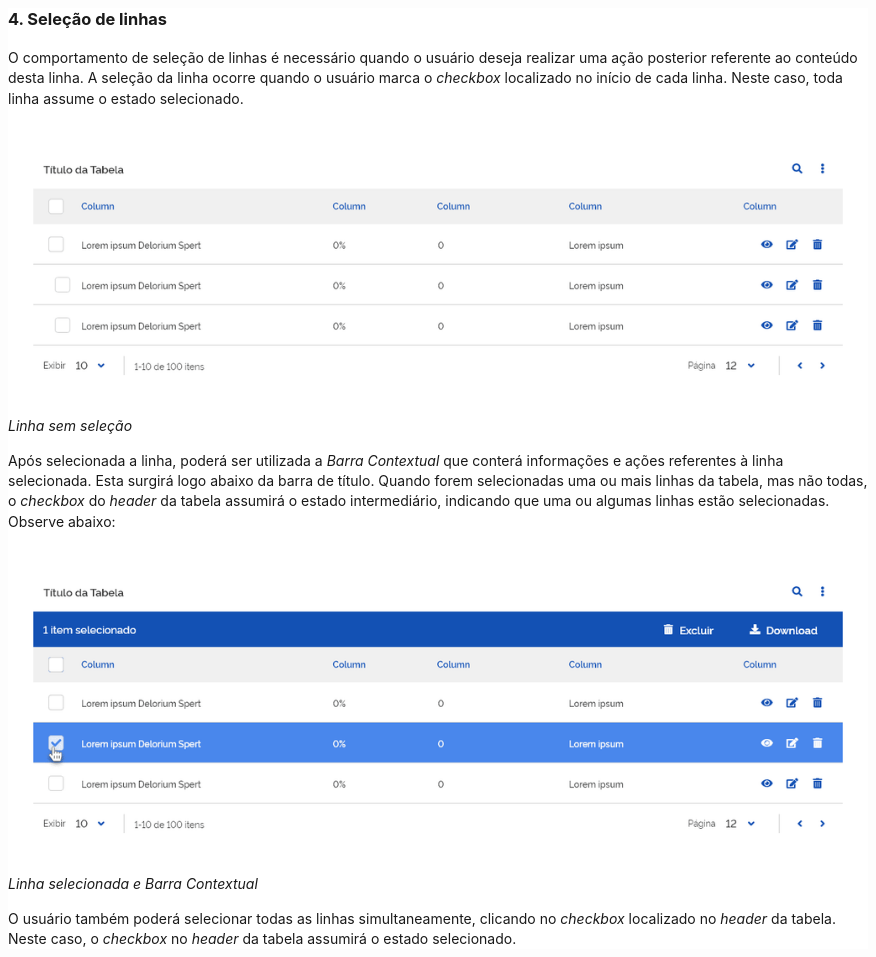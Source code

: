 ### 4. Seleção de linhas

O comportamento de seleção de linhas é necessário quando o usuário deseja realizar uma ação posterior referente ao conteúdo desta linha. A seleção da linha ocorre quando o usuário marca o *checkbox* localizado no início de cada linha. Neste caso, toda linha assume o estado selecionado.

![Seleção de Linhas](imagens/behavior-line-select-1.png)
*Linha sem seleção*

Após selecionada a linha, poderá ser utilizada a *Barra Contextual* que conterá informações e ações referentes à linha selecionada. Esta surgirá logo abaixo da barra de título. Quando forem selecionadas uma ou mais linhas da tabela, mas não todas, o *checkbox* do *header* da tabela assumirá o estado intermediário, indicando que uma ou algumas linhas estão selecionadas. Observe abaixo:

![Seleção de Linhas](imagens/behavior-line-select-2.png)
*Linha selecionada e Barra Contextual*

O usuário também poderá selecionar todas as linhas simultaneamente, clicando no *checkbox* localizado no *header* da tabela. Neste caso, o *checkbox* no *header* da tabela assumirá o estado selecionado.
